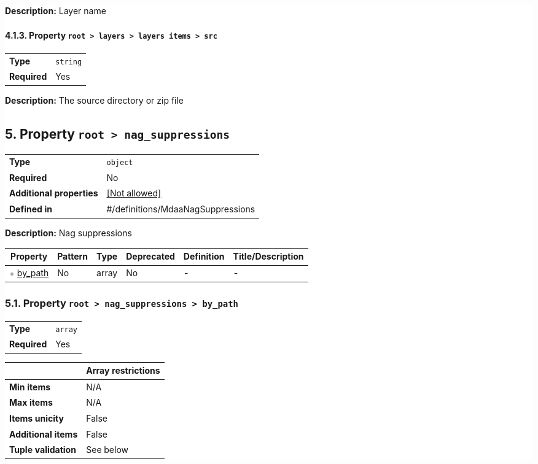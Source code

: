 **Description:** Layer name

#### <a name="layers_items_src"></a>4.1.3. Property `root > layers > layers items > src`

|              |          |
| ------------ | -------- |
| **Type**     | `string` |
| **Required** | Yes      |

**Description:** The source directory or zip file

## <a name="nag_suppressions"></a>5. Property `root > nag_suppressions`

|                           |                                                         |
| ------------------------- | ------------------------------------------------------- |
| **Type**                  | `object`                                                |
| **Required**              | No                                                      |
| **Additional properties** | [[Not allowed]](# "Additional Properties not allowed.") |
| **Defined in**            | #/definitions/MdaaNagSuppressions                       |

**Description:** Nag suppressions

| Property                                | Pattern | Type  | Deprecated | Definition | Title/Description |
| --------------------------------------- | ------- | ----- | ---------- | ---------- | ----------------- |
| + [by_path](#nag_suppressions_by_path ) | No      | array | No         | -          | -                 |

### <a name="nag_suppressions_by_path"></a>5.1. Property `root > nag_suppressions > by_path`

|              |         |
| ------------ | ------- |
| **Type**     | `array` |
| **Required** | Yes     |

|                      | Array restrictions |
| -------------------- | ------------------ |
| **Min items**        | N/A                |
| **Max items**        | N/A                |
| **Items unicity**    | False              |
| **Additional items** | False              |
| **Tuple validation** | See below          |
